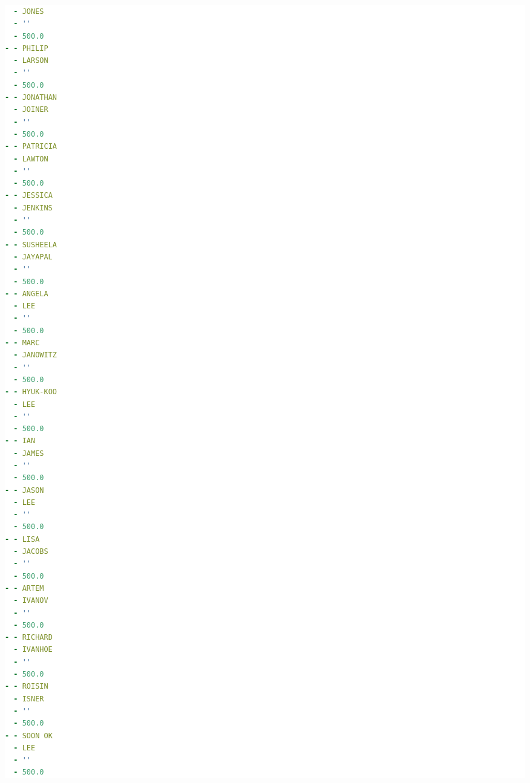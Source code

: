 ```yaml
  - JONES
  - ''
  - 500.0
- - PHILIP
  - LARSON
  - ''
  - 500.0
- - JONATHAN
  - JOINER
  - ''
  - 500.0
- - PATRICIA
  - LAWTON
  - ''
  - 500.0
- - JESSICA
  - JENKINS
  - ''
  - 500.0
- - SUSHEELA
  - JAYAPAL
  - ''
  - 500.0
- - ANGELA
  - LEE
  - ''
  - 500.0
- - MARC
  - JANOWITZ
  - ''
  - 500.0
- - HYUK-KOO
  - LEE
  - ''
  - 500.0
- - IAN
  - JAMES
  - ''
  - 500.0
- - JASON
  - LEE
  - ''
  - 500.0
- - LISA
  - JACOBS
  - ''
  - 500.0
- - ARTEM
  - IVANOV
  - ''
  - 500.0
- - RICHARD
  - IVANHOE
  - ''
  - 500.0
- - ROISIN
  - ISNER
  - ''
  - 500.0
- - SOON OK
  - LEE
  - ''
  - 500.0
```